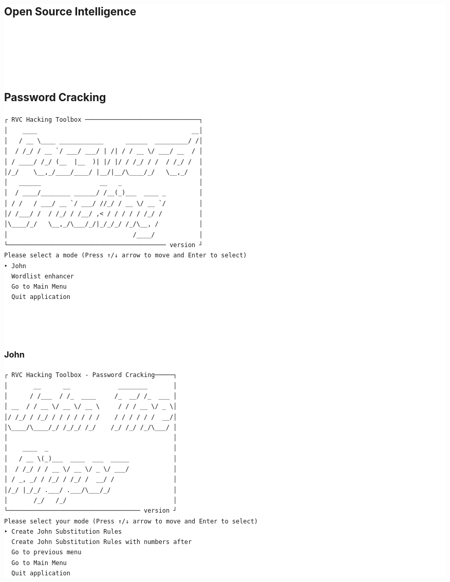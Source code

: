 ## Open Source Intelligence

&nbsp;

&nbsp;

&nbsp;

## Password Cracking

```
┌ RVC Hacking Toolbox ───────────────────────────────┐
│    ____                                          __│
│   / __ \____ ____________      ______  _________/ /│
│  / /_/ / __ `/ ___/ ___/ | /| / / __ \/ ___/ __  / │
│ / ____/ /_/ (__  |__  )| |/ |/ / /_/ / /  / /_/ /  │
│/_/    \__,_/____/____/ |__/|__/\____/_/   \__,_/   │
│   ______                __   _                     │
│  / ____/________ ______/ /__(_)___  ____ _         │
│ / /   / ___/ __ `/ ___/ //_/ / __ \/ __ `/         │
│/ /___/ /  / /_/ / /__/ ,< / / / / / /_/ /          │
│\____/_/   \__,_/\___/_/|_/_/_/ /_/\__, /           │
│                                  /____/            │
└─────────────────────────────────────────── version ┘
Please select a mode (Press ↑/↓ arrow to move and Enter to select)
‣ John
  Wordlist enhancer
  Go to Main Menu
  Quit application
```

&nbsp;

&nbsp;

### John
```
┌ RVC Hacking Toolbox - Password Cracking─────┐
│       __      __             ________       │
│      / /___  / /_  ____     /_  __/ /_  ___ │
│ __  / / __ \/ __ \/ __ \     / / / __ \/ _ \│
│/ /_/ / /_/ / / / / / / /    / / / / / /  __/│
│\____/\____/_/ /_/_/ /_/    /_/ /_/ /_/\___/ │
│                                             │
│    ____  _                                  │
│   / __ \(_)___  ____  ___  _____            │
│  / /_/ / / __ \/ __ \/ _ \/ ___/            │
│ / _, _/ / /_/ / /_/ /  __/ /                │
│/_/ |_/_/ .___/ .___/\___/_/                 │
│       /_/   /_/                             │
└──────────────────────────────────── version ┘
Please select your mode (Press ↑/↓ arrow to move and Enter to select)
‣ Create John Substitution Rules
  Create John Substitution Rules with numbers after
  Go to previous menu
  Go to Main Menu
  Quit application
```
